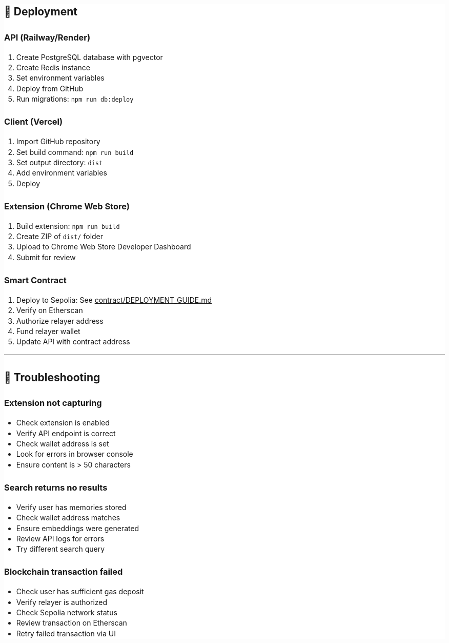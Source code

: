 
## 🚀 Deployment

### API (Railway/Render)
1. Create PostgreSQL database with pgvector
2. Create Redis instance
3. Set environment variables
4. Deploy from GitHub
5. Run migrations: `npm run db:deploy`

### Client (Vercel)
1. Import GitHub repository
2. Set build command: `npm run build`
3. Set output directory: `dist`
4. Add environment variables
5. Deploy

### Extension (Chrome Web Store)
1. Build extension: `npm run build`
2. Create ZIP of `dist/` folder
3. Upload to Chrome Web Store Developer Dashboard
4. Submit for review

### Smart Contract
1. Deploy to Sepolia: See [contract/DEPLOYMENT_GUIDE.md](contract/DEPLOYMENT_GUIDE.md)
2. Verify on Etherscan
3. Authorize relayer address
4. Fund relayer wallet
5. Update API with contract address

---

## 🔧 Troubleshooting

### Extension not capturing
- Check extension is enabled
- Verify API endpoint is correct
- Check wallet address is set
- Look for errors in browser console
- Ensure content is > 50 characters

### Search returns no results
- Verify user has memories stored
- Check wallet address matches
- Ensure embeddings were generated
- Review API logs for errors
- Try different search query

### Blockchain transaction failed
- Check user has sufficient gas deposit
- Verify relayer is authorized
- Check Sepolia network status
- Review transaction on Etherscan
- Retry failed transaction via UI
